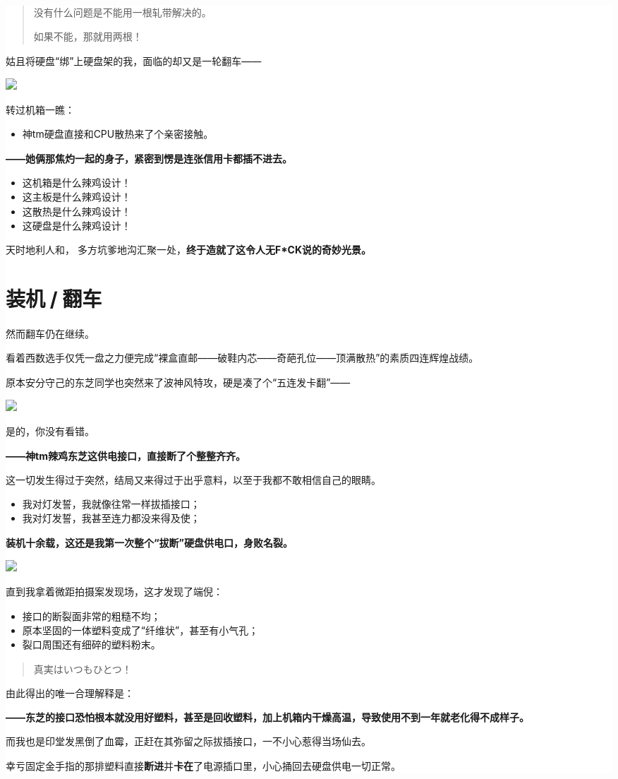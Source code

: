 > 没有什么问题是不能用一根轧带解决的。
>
> 如果不能，那就用两根！

姑且将硬盘“绑”上硬盘架的我，面临的却又是一轮翻车——

![](https://cdn.jsdelivr.net/gh/Pockies/pic/20200308085637.jpg)

转过机箱一瞧：

- 神tm硬盘直接和CPU散热来了个亲密接触。

**——她俩那焦灼一起的身子，紧密到愣是连张信用卡都插不进去。**

- 这机箱是什么辣鸡设计！
- 这主板是什么辣鸡设计！
- 这散热是什么辣鸡设计！
- 这硬盘是什么辣鸡设计！

天时地利人和， 多方坑爹地沟汇聚一处，**终于造就了这令人无F*CK说的奇妙光景。**

# 装机 / 翻车

然而翻车仍在继续。

看着西数选手仅凭一盘之力便完成“裸盒直邮——破鞋内芯——奇葩孔位——顶满散热”的素质四连辉煌战绩。

原本安分守己的东芝同学也突然来了波神风特攻，硬是凑了个“五连发卡翻”——

![](https://cdn.jsdelivr.net/gh/Pockies/pic/20200308093128.jpg)

是的，你没有看错。

**——神tm辣鸡东芝这供电接口，直接断了个整整齐齐。**

这一切发生得过于突然，结局又来得过于出乎意料，以至于我都不敢相信自己的眼睛。

- 我对灯发誓，我就像往常一样拔插接口；
- 我对灯发誓，我甚至连力都没来得及使；

**装机十余载，这还是我第一次整个“拔断”硬盘供电口，身败名裂。**

![](https://cdn.jsdelivr.net/gh/Pockies/pic/20200308094234.jpg)

直到我拿着微距拍摄案发现场，这才发现了端倪：

- 接口的断裂面非常的粗糙不均；
- 原本坚固的一体塑料变成了“纤维状”，甚至有小气孔；
- 裂口周围还有细碎的塑料粉末。

> 真実はいつもひとつ！

由此得出的唯一合理解释是：

**——东芝的接口恐怕根本就没用好塑料，甚至是回收塑料，加上机箱内干燥高温，导致使用不到一年就老化得不成样子。**

而我也是印堂发黑倒了血霉，正赶在其弥留之际拔插接口，一不小心惹得当场仙去。

幸亏固定金手指的那排塑料直接**断进**并**卡在**了电源插口里，小心捅回去硬盘供电一切正常。

